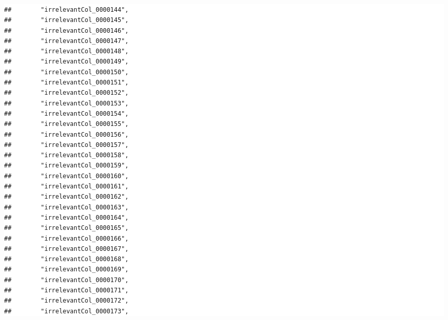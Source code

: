     ##        "irrelevantCol_0000144",
    ##        "irrelevantCol_0000145",
    ##        "irrelevantCol_0000146",
    ##        "irrelevantCol_0000147",
    ##        "irrelevantCol_0000148",
    ##        "irrelevantCol_0000149",
    ##        "irrelevantCol_0000150",
    ##        "irrelevantCol_0000151",
    ##        "irrelevantCol_0000152",
    ##        "irrelevantCol_0000153",
    ##        "irrelevantCol_0000154",
    ##        "irrelevantCol_0000155",
    ##        "irrelevantCol_0000156",
    ##        "irrelevantCol_0000157",
    ##        "irrelevantCol_0000158",
    ##        "irrelevantCol_0000159",
    ##        "irrelevantCol_0000160",
    ##        "irrelevantCol_0000161",
    ##        "irrelevantCol_0000162",
    ##        "irrelevantCol_0000163",
    ##        "irrelevantCol_0000164",
    ##        "irrelevantCol_0000165",
    ##        "irrelevantCol_0000166",
    ##        "irrelevantCol_0000167",
    ##        "irrelevantCol_0000168",
    ##        "irrelevantCol_0000169",
    ##        "irrelevantCol_0000170",
    ##        "irrelevantCol_0000171",
    ##        "irrelevantCol_0000172",
    ##        "irrelevantCol_0000173",